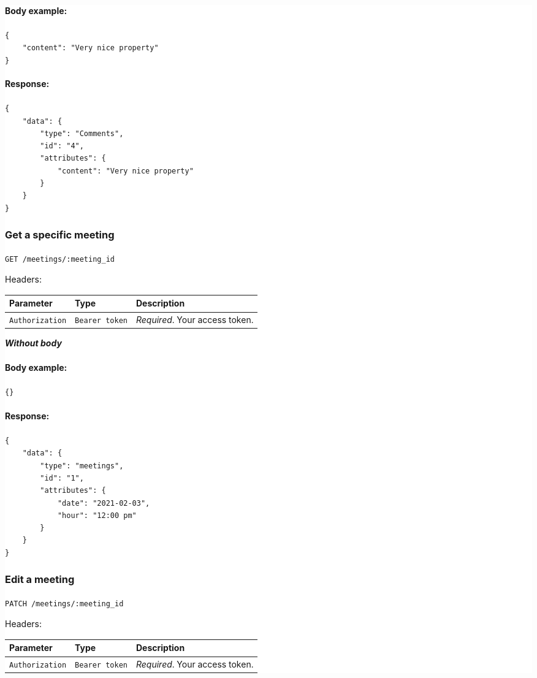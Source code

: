 #### Body example:

    {
        "content": "Very nice property"
    }

#### Response:

    {
        "data": {
            "type": "Comments",
            "id": "4",
            "attributes": {
                "content": "Very nice property"
            }
        }
    }


### Get a specific meeting

    GET /meetings/:meeting_id

Headers:

| Parameter | Type     | Description                            |
| :-------- | :------- | :--------------------------------------|
| `Authorization` | `Bearer token` | *Required*. Your access token.              |

***Without body***                   

#### Body example:

    {}

#### Response:

    {
        "data": {
            "type": "meetings",
            "id": "1",
            "attributes": {
                "date": "2021-02-03",
                "hour": "12:00 pm"
            }
        }
    }

### Edit a meeting

    PATCH /meetings/:meeting_id

Headers:

| Parameter | Type     | Description                            |
| :-------- | :------- | :--------------------------------------|
| `Authorization` | `Bearer token` | *Required*. Your access token.              |
